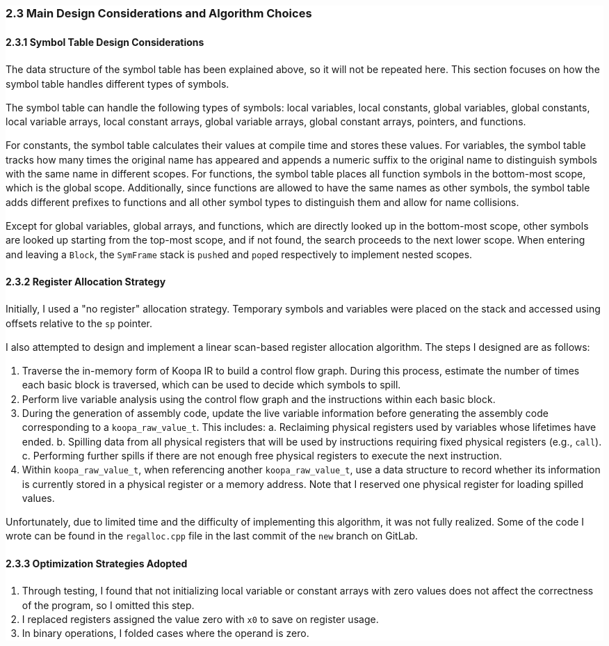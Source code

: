 
### 2.3 Main Design Considerations and Algorithm Choices

#### 2.3.1 Symbol Table Design Considerations
The data structure of the symbol table has been explained above, so it will not be repeated here. This section focuses on how the symbol table handles different types of symbols.

The symbol table can handle the following types of symbols: local variables, local constants, global variables, global constants, local variable arrays, local constant arrays, global variable arrays, global constant arrays, pointers, and functions.

For constants, the symbol table calculates their values at compile time and stores these values. For variables, the symbol table tracks how many times the original name has appeared and appends a numeric suffix to the original name to distinguish symbols with the same name in different scopes. For functions, the symbol table places all function symbols in the bottom-most scope, which is the global scope. Additionally, since functions are allowed to have the same names as other symbols, the symbol table adds different prefixes to functions and all other symbol types to distinguish them and allow for name collisions.

Except for global variables, global arrays, and functions, which are directly looked up in the bottom-most scope, other symbols are looked up starting from the top-most scope, and if not found, the search proceeds to the next lower scope. When entering and leaving a `Block`, the `SymFrame` stack is `push`ed and `pop`ed respectively to implement nested scopes.

#### 2.3.2 Register Allocation Strategy
Initially, I used a "no register" allocation strategy. Temporary symbols and variables were placed on the stack and accessed using offsets relative to the `sp` pointer.

I also attempted to design and implement a linear scan-based register allocation algorithm. The steps I designed are as follows:
1. Traverse the in-memory form of Koopa IR to build a control flow graph. During this process, estimate the number of times each basic block is traversed, which can be used to decide which symbols to spill.
2. Perform live variable analysis using the control flow graph and the instructions within each basic block.
3. During the generation of assembly code, update the live variable information before generating the assembly code corresponding to a `koopa_raw_value_t`. This includes:
  a. Reclaiming physical registers used by variables whose lifetimes have ended.
  b. Spilling data from all physical registers that will be used by instructions requiring fixed physical registers (e.g., `call`).
  c. Performing further spills if there are not enough free physical registers to execute the next instruction.
4. Within `koopa_raw_value_t`, when referencing another `koopa_raw_value_t`, use a data structure to record whether its information is currently stored in a physical register or a memory address.
Note that I reserved one physical register for loading spilled values.

Unfortunately, due to limited time and the difficulty of implementing this algorithm, it was not fully realized. Some of the code I wrote can be found in the `regalloc.cpp` file in the last commit of the `new` branch on GitLab.

#### 2.3.3 Optimization Strategies Adopted
1. Through testing, I found that not initializing local variable or constant arrays with zero values does not affect the correctness of the program, so I omitted this step.
2. I replaced registers assigned the value zero with `x0` to save on register usage.
3. In binary operations, I folded cases where the operand is zero.
